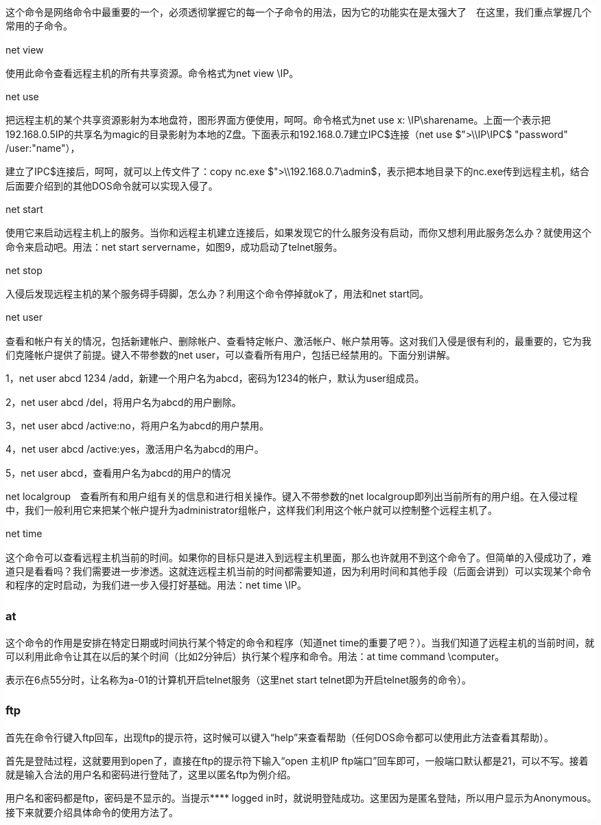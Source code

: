这个命令是网络命令中最重要的一个，必须透彻掌握它的每一个子命令的用法，因为它的功能实在是太强大了　在这里，我们重点掌握几个常用的子命令。

net view

使用此命令查看远程主机的所有共享资源。命令格式为net view \\IP。

net use

把远程主机的某个共享资源影射为本地盘符，图形界面方便使用，呵呵。命令格式为net use x: \\IP\sharename。上面一个表示把192.168.0.5IP的共享名为magic的目录影射为本地的Z盘。下面表示和192.168.0.7建立IPC$连接（net use $">\\IP\IPC$ "password" /user:"name"），

建立了IPC$连接后，呵呵，就可以上传文件了：copy nc.exe $">\\192.168.0.7\admin$，表示把本地目录下的nc.exe传到远程主机，结合后面要介绍到的其他DOS命令就可以实现入侵了。

net start

使用它来启动远程主机上的服务。当你和远程主机建立连接后，如果发现它的什么服务没有启动，而你又想利用此服务怎么办？就使用这个命令来启动吧。用法：net start servername，如图9，成功启动了telnet服务。

net stop

入侵后发现远程主机的某个服务碍手碍脚，怎么办？利用这个命令停掉就ok了，用法和net start同。

net user

查看和帐户有关的情况，包括新建帐户、删除帐户、查看特定帐户、激活帐户、帐户禁用等。这对我们入侵是很有利的，最重要的，它为我们克隆帐户提供了前提。键入不带参数的net user，可以查看所有用户，包括已经禁用的。下面分别讲解。

1，net user abcd 1234 /add，新建一个用户名为abcd，密码为1234的帐户，默认为user组成员。

2，net user abcd /del，将用户名为abcd的用户删除。

3，net user abcd /active:no，将用户名为abcd的用户禁用。

4，net user abcd /active:yes，激活用户名为abcd的用户。

5，net user abcd，查看用户名为abcd的用户的情况

net localgroup　查看所有和用户组有关的信息和进行相关操作。键入不带参数的net localgroup即列出当前所有的用户组。在入侵过程中，我们一般利用它来把某个帐户提升为administrator组帐户，这样我们利用这个帐户就可以控制整个远程主机了。

net time

这个命令可以查看远程主机当前的时间。如果你的目标只是进入到远程主机里面，那么也许就用不到这个命令了。但简单的入侵成功了，难道只是看看吗？我们需要进一步渗透。这就连远程主机当前的时间都需要知道，因为利用时间和其他手段（后面会讲到）可以实现某个命令和程序的定时启动，为我们进一步入侵打好基础。用法：net time \\IP。

### at

这个命令的作用是安排在特定日期或时间执行某个特定的命令和程序（知道net time的重要了吧？）。当我们知道了远程主机的当前时间，就可以利用此命令让其在以后的某个时间（比如2分钟后）执行某个程序和命令。用法：at time command \\computer。

表示在6点55分时，让名称为a-01的计算机开启telnet服务（这里net start telnet即为开启telnet服务的命令）。

### ftp

首先在命令行键入ftp回车，出现ftp的提示符，这时候可以键入“help”来查看帮助（任何DOS命令都可以使用此方法查看其帮助）。

首先是登陆过程，这就要用到open了，直接在ftp的提示符下输入“open 主机IP ftp端口”回车即可，一般端口默认都是21，可以不写。接着就是输入合法的用户名和密码进行登陆了，这里以匿名ftp为例介绍。

用户名和密码都是ftp，密码是不显示的。当提示**** logged in时，就说明登陆成功。这里因为是匿名登陆，所以用户显示为Anonymous。　接下来就要介绍具体命令的使用方法了。
